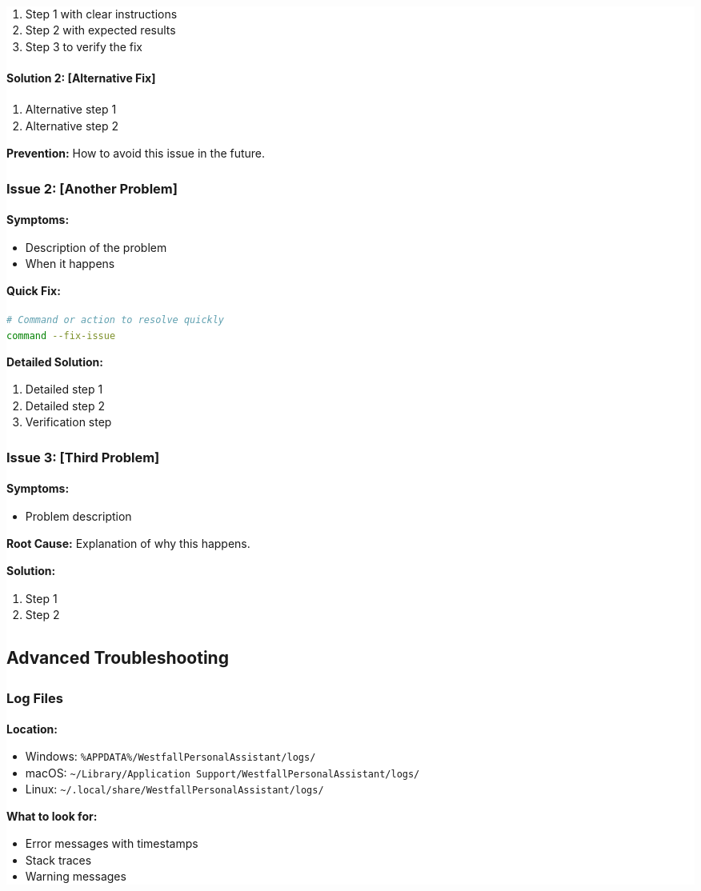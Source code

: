 1. Step 1 with clear instructions
2. Step 2 with expected results
3. Step 3 to verify the fix

#### Solution 2: [Alternative Fix]

1. Alternative step 1
2. Alternative step 2

**Prevention:**
How to avoid this issue in the future.

### Issue 2: [Another Problem]

**Symptoms:**
- Description of the problem
- When it happens

**Quick Fix:**
```bash
# Command or action to resolve quickly
command --fix-issue
```

**Detailed Solution:**
1. Detailed step 1
2. Detailed step 2
3. Verification step

### Issue 3: [Third Problem]

**Symptoms:**
- Problem description

**Root Cause:**
Explanation of why this happens.

**Solution:**
1. Step 1
2. Step 2

## Advanced Troubleshooting

### Log Files

**Location:**
- Windows: `%APPDATA%/WestfallPersonalAssistant/logs/`
- macOS: `~/Library/Application Support/WestfallPersonalAssistant/logs/`
- Linux: `~/.local/share/WestfallPersonalAssistant/logs/`

**What to look for:**
- Error messages with timestamps
- Stack traces
- Warning messages
